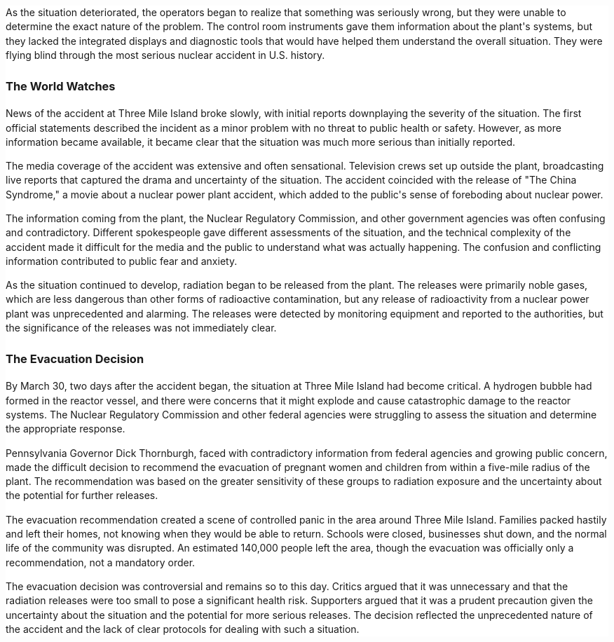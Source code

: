 As the situation deteriorated, the operators began to realize that something was seriously wrong, but they were unable to determine the exact nature of the problem. The control room instruments gave them information about the plant's systems, but they lacked the integrated displays and diagnostic tools that would have helped them understand the overall situation. They were flying blind through the most serious nuclear accident in U.S. history.

### The World Watches

News of the accident at Three Mile Island broke slowly, with initial reports downplaying the severity of the situation. The first official statements described the incident as a minor problem with no threat to public health or safety. However, as more information became available, it became clear that the situation was much more serious than initially reported.

The media coverage of the accident was extensive and often sensational. Television crews set up outside the plant, broadcasting live reports that captured the drama and uncertainty of the situation. The accident coincided with the release of "The China Syndrome," a movie about a nuclear power plant accident, which added to the public's sense of foreboding about nuclear power.

The information coming from the plant, the Nuclear Regulatory Commission, and other government agencies was often confusing and contradictory. Different spokespeople gave different assessments of the situation, and the technical complexity of the accident made it difficult for the media and the public to understand what was actually happening. The confusion and conflicting information contributed to public fear and anxiety.

As the situation continued to develop, radiation began to be released from the plant. The releases were primarily noble gases, which are less dangerous than other forms of radioactive contamination, but any release of radioactivity from a nuclear power plant was unprecedented and alarming. The releases were detected by monitoring equipment and reported to the authorities, but the significance of the releases was not immediately clear.

### The Evacuation Decision

By March 30, two days after the accident began, the situation at Three Mile Island had become critical. A hydrogen bubble had formed in the reactor vessel, and there were concerns that it might explode and cause catastrophic damage to the reactor systems. The Nuclear Regulatory Commission and other federal agencies were struggling to assess the situation and determine the appropriate response.

Pennsylvania Governor Dick Thornburgh, faced with contradictory information from federal agencies and growing public concern, made the difficult decision to recommend the evacuation of pregnant women and children from within a five-mile radius of the plant. The recommendation was based on the greater sensitivity of these groups to radiation exposure and the uncertainty about the potential for further releases.

The evacuation recommendation created a scene of controlled panic in the area around Three Mile Island. Families packed hastily and left their homes, not knowing when they would be able to return. Schools were closed, businesses shut down, and the normal life of the community was disrupted. An estimated 140,000 people left the area, though the evacuation was officially only a recommendation, not a mandatory order.

The evacuation decision was controversial and remains so to this day. Critics argued that it was unnecessary and that the radiation releases were too small to pose a significant health risk. Supporters argued that it was a prudent precaution given the uncertainty about the situation and the potential for more serious releases. The decision reflected the unprecedented nature of the accident and the lack of clear protocols for dealing with such a situation.
